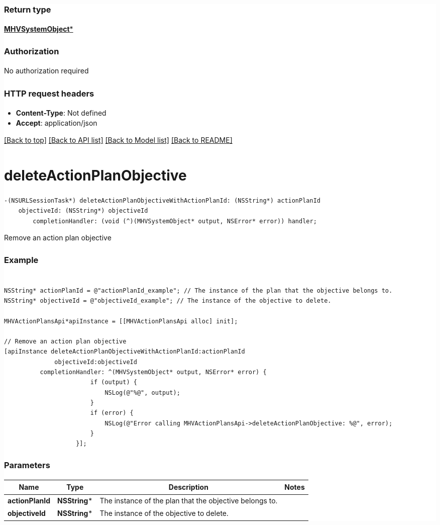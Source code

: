 ### Return type

[**MHVSystemObject***](MHVSystemObject.md)

### Authorization

No authorization required

### HTTP request headers

 - **Content-Type**: Not defined
 - **Accept**: application/json

[[Back to top]](#) [[Back to API list]](../README.md#documentation-for-api-endpoints) [[Back to Model list]](../README.md#documentation-for-models) [[Back to README]](../README.md)

# **deleteActionPlanObjective**
```objc
-(NSURLSessionTask*) deleteActionPlanObjectiveWithActionPlanId: (NSString*) actionPlanId
    objectiveId: (NSString*) objectiveId
        completionHandler: (void (^)(MHVSystemObject* output, NSError* error)) handler;
```

Remove an action plan objective

### Example 
```objc

NSString* actionPlanId = @"actionPlanId_example"; // The instance of the plan that the objective belongs to.
NSString* objectiveId = @"objectiveId_example"; // The instance of the objective to delete.

MHVActionPlansApi*apiInstance = [[MHVActionPlansApi alloc] init];

// Remove an action plan objective
[apiInstance deleteActionPlanObjectiveWithActionPlanId:actionPlanId
              objectiveId:objectiveId
          completionHandler: ^(MHVSystemObject* output, NSError* error) {
                        if (output) {
                            NSLog(@"%@", output);
                        }
                        if (error) {
                            NSLog(@"Error calling MHVActionPlansApi->deleteActionPlanObjective: %@", error);
                        }
                    }];
```

### Parameters

Name | Type | Description  | Notes
------------- | ------------- | ------------- | -------------
 **actionPlanId** | **NSString***| The instance of the plan that the objective belongs to. | 
 **objectiveId** | **NSString***| The instance of the objective to delete. | 
